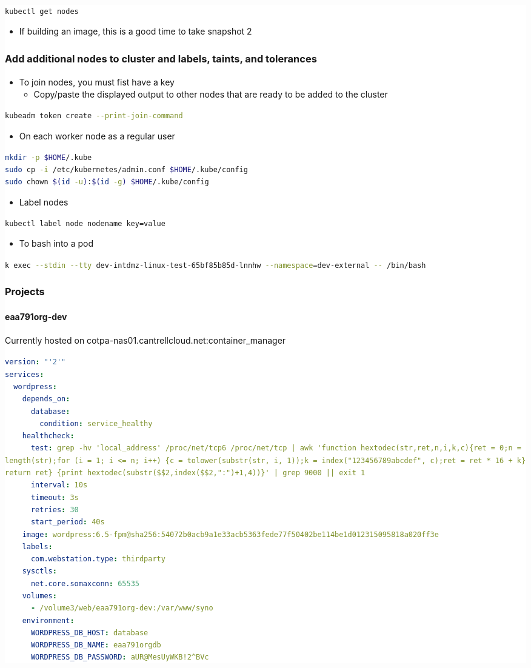 ```bash
kubectl get nodes
```

- If building an image, this is a good time to take snapshot 2

### Add additional nodes to cluster and labels, taints, and tolerances

- To join nodes, you must fist have a key
  - Copy/paste the displayed output to other nodes that are ready to be added to the cluster

```bash
kubeadm token create --print-join-command
```

- On each worker node as a regular user

```bash
mkdir -p $HOME/.kube
sudo cp -i /etc/kubernetes/admin.conf $HOME/.kube/config
sudo chown $(id -u):$(id -g) $HOME/.kube/config
```

- Label nodes

```bash
kubectl label node nodename key=value
```

- To bash into a pod

```bash
k exec --stdin --tty dev-intdmz-linux-test-65bf85b85d-lnnhw --namespace=dev-external -- /bin/bash
```

### Projects

#### eaa791org-dev

Currently hosted on cotpa-nas01.cantrellcloud.net:container_manager

```yaml
version: "'2'"
services:
  wordpress:
    depends_on:
      database:
        condition: service_healthy
    healthcheck:
      test: grep -hv 'local_address' /proc/net/tcp6 /proc/net/tcp | awk 'function hextodec(str,ret,n,i,k,c){ret = 0;n = length(str);for (i = 1; i <= n; i++) {c = tolower(substr(str, i, 1));k = index("123456789abcdef", c);ret = ret * 16 + k}return ret} {print hextodec(substr($$2,index($$2,":")+1,4))}' | grep 9000 || exit 1
      interval: 10s
      timeout: 3s
      retries: 30
      start_period: 40s
    image: wordpress:6.5-fpm@sha256:54072b0acb9a1e33acb5363fede77f50402be114be1d012315095818a020ff3e
    labels:
      com.webstation.type: thirdparty
    sysctls:
      net.core.somaxconn: 65535
    volumes:
      - /volume3/web/eaa791org-dev:/var/www/syno
    environment:
      WORDPRESS_DB_HOST: database
      WORDPRESS_DB_NAME: eaa791orgdb
      WORDPRESS_DB_PASSWORD: aUR@MesUyWKB!2^BVc
```